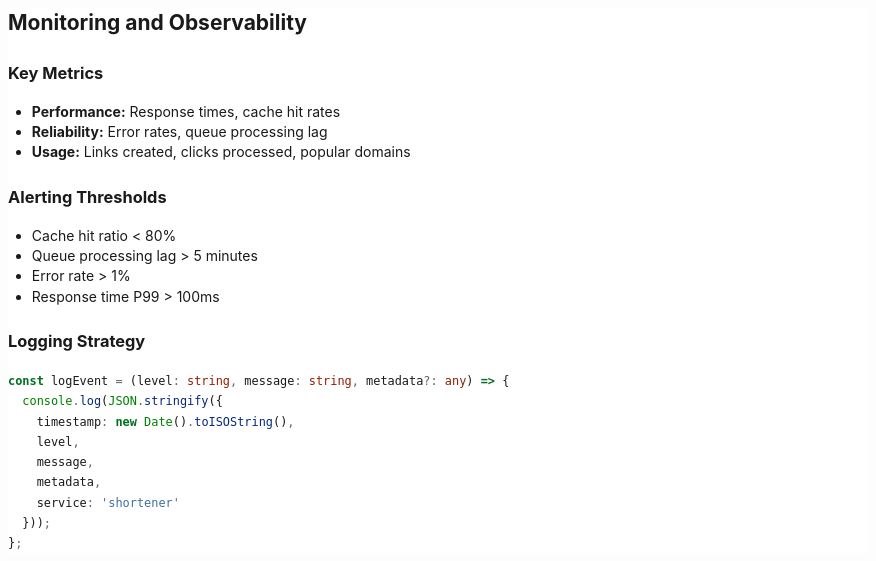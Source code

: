 ## Monitoring and Observability

### Key Metrics

- **Performance:** Response times, cache hit rates
- **Reliability:** Error rates, queue processing lag
- **Usage:** Links created, clicks processed, popular domains

### Alerting Thresholds

- Cache hit ratio < 80%
- Queue processing lag > 5 minutes
- Error rate > 1%
- Response time P99 > 100ms

### Logging Strategy

```typescript
const logEvent = (level: string, message: string, metadata?: any) => {
  console.log(JSON.stringify({
    timestamp: new Date().toISOString(),
    level,
    message,
    metadata,
    service: 'shortener'
  }));
};
```